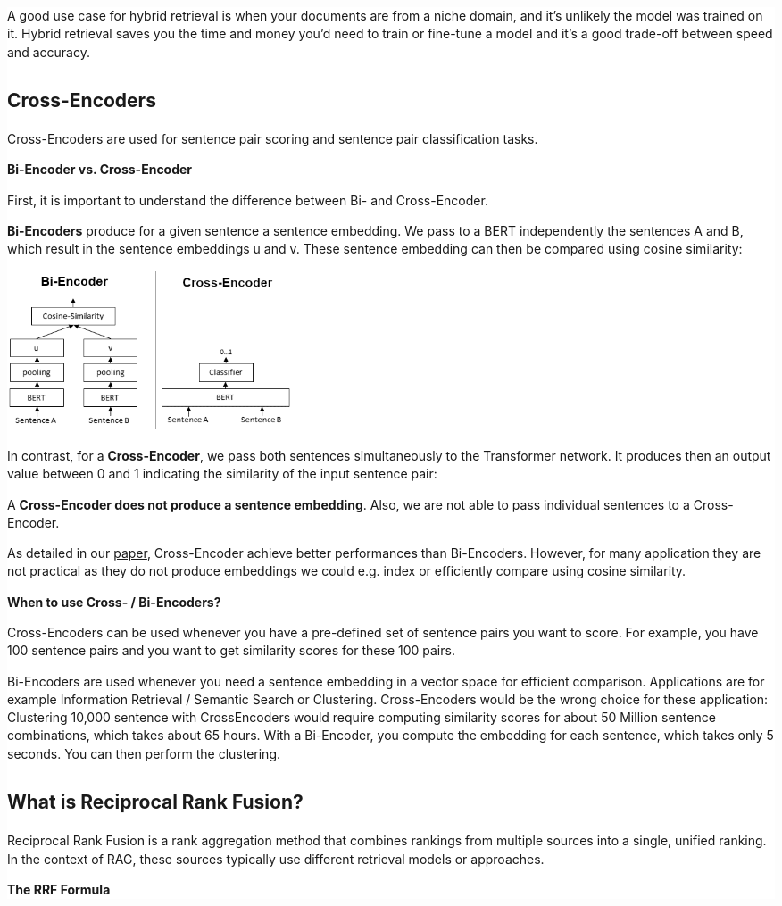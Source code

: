 A good use case for hybrid retrieval is when your documents are from a niche domain, and it’s unlikely the model was trained on it. Hybrid retrieval saves you the time and money you’d need to train or fine-tune a model and it’s a good trade-off between speed and accuracy.
## Cross-Encoders
Cross-Encoders are used for sentence pair scoring and sentence pair classification tasks.

**Bi-Encoder vs. Cross-Encoder**

First, it is important to understand the difference between Bi- and Cross-Encoder.

**Bi-Encoders** produce for a given sentence a sentence embedding. We pass to a BERT independently the sentences A and B, which result in the sentence embeddings u and v. These sentence embedding can then be compared using cosine similarity:

![BiEncoder](Aspose.Words.53fa5c14-cbbe-4e5f-a6b0-384a3f633c88.009.png)

In contrast, for a **Cross-Encoder**, we pass both sentences simultaneously to the Transformer network. It produces then an output value between 0 and 1 indicating the similarity of the input sentence pair:

A **Cross-Encoder does not produce a sentence embedding**. Also, we are not able to pass individual sentences to a Cross-Encoder.

As detailed in our [paper](https://arxiv.org/abs/1908.10084), Cross-Encoder achieve better performances than Bi-Encoders. However, for many application they are not practical as they do not produce embeddings we could e.g. index or efficiently compare using cosine similarity.

**When to use Cross- / Bi-Encoders?**

Cross-Encoders can be used whenever you have a pre-defined set of sentence pairs you want to score. For example, you have 100 sentence pairs and you want to get similarity scores for these 100 pairs.

Bi-Encoders are used whenever you need a sentence embedding in a vector space for efficient comparison. Applications are for example Information Retrieval / Semantic Search or Clustering. Cross-Encoders would be the wrong choice for these application: Clustering 10,000 sentence with CrossEncoders would require computing similarity scores for about 50 Million sentence combinations, which takes about 65 hours. With a Bi-Encoder, you compute the embedding for each sentence, which takes only 5 seconds. You can then perform the clustering.
## What is Reciprocal Rank Fusion?
Reciprocal Rank Fusion is a rank aggregation method that combines rankings from multiple sources into a single, unified ranking. In the context of RAG, these sources typically use different retrieval models or approaches.

**The RRF Formula**
